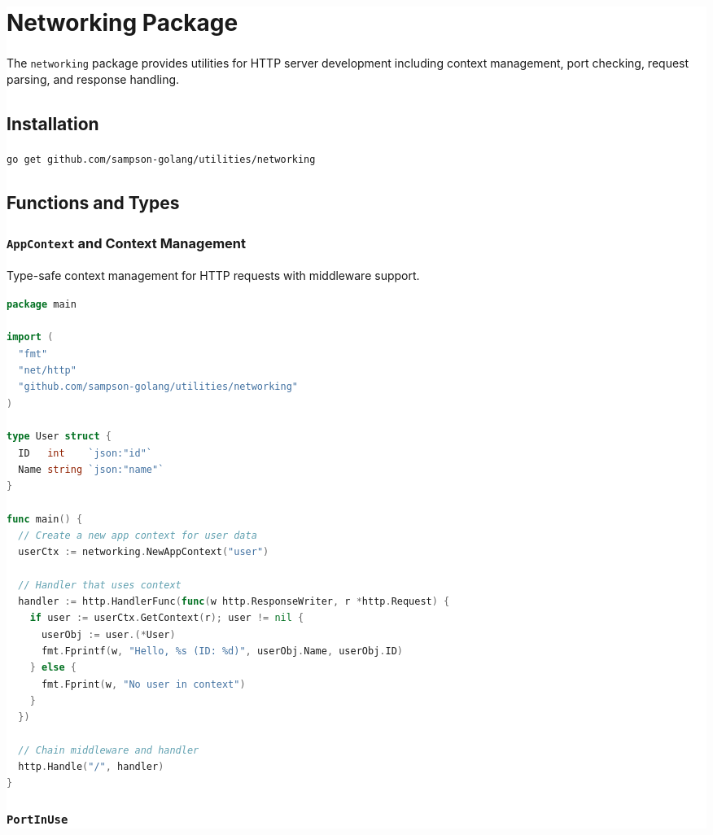 # Networking Package

The `networking` package provides utilities for HTTP server development including context management, port checking, request parsing, and response handling.

## Installation

```bash
go get github.com/sampson-golang/utilities/networking
```

## Functions and Types

### `AppContext` and Context Management

Type-safe context management for HTTP requests with middleware support.

```go
package main

import (
  "fmt"
  "net/http"
  "github.com/sampson-golang/utilities/networking"
)

type User struct {
  ID   int    `json:"id"`
  Name string `json:"name"`
}

func main() {
  // Create a new app context for user data
  userCtx := networking.NewAppContext("user")

  // Handler that uses context
  handler := http.HandlerFunc(func(w http.ResponseWriter, r *http.Request) {
    if user := userCtx.GetContext(r); user != nil {
      userObj := user.(*User)
      fmt.Fprintf(w, "Hello, %s (ID: %d)", userObj.Name, userObj.ID)
    } else {
      fmt.Fprint(w, "No user in context")
    }
  })

  // Chain middleware and handler
  http.Handle("/", handler)
}
```

### `PortInUse`
